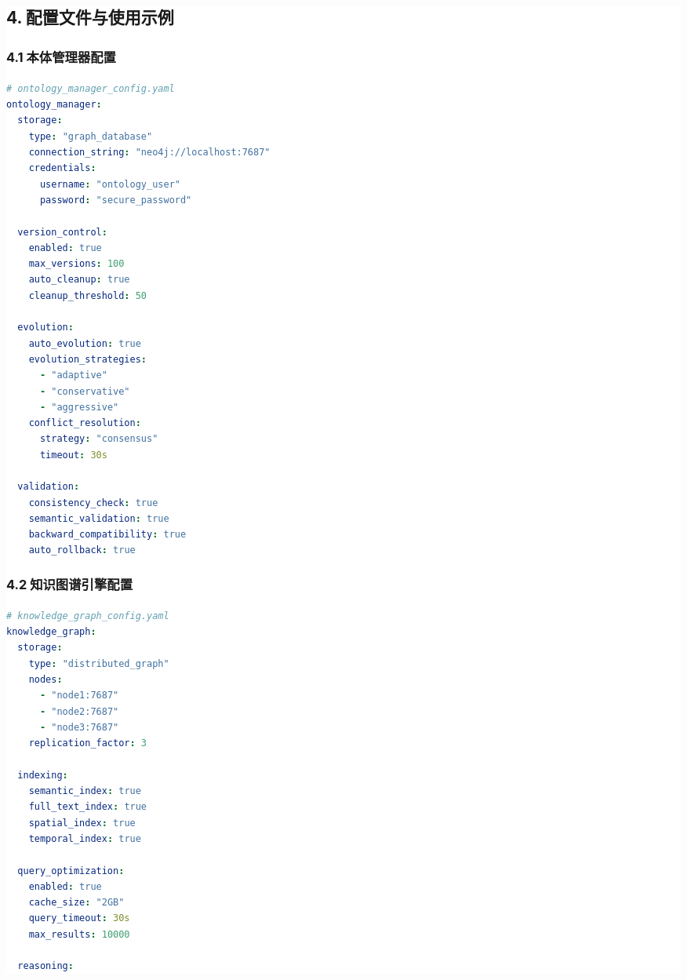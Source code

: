 ## 4. 配置文件与使用示例

### 4.1 本体管理器配置

```yaml
# ontology_manager_config.yaml
ontology_manager:
  storage:
    type: "graph_database"
    connection_string: "neo4j://localhost:7687"
    credentials:
      username: "ontology_user"
      password: "secure_password"
  
  version_control:
    enabled: true
    max_versions: 100
    auto_cleanup: true
    cleanup_threshold: 50
  
  evolution:
    auto_evolution: true
    evolution_strategies:
      - "adaptive"
      - "conservative"
      - "aggressive"
    conflict_resolution:
      strategy: "consensus"
      timeout: 30s
  
  validation:
    consistency_check: true
    semantic_validation: true
    backward_compatibility: true
    auto_rollback: true
```

### 4.2 知识图谱引擎配置

```yaml
# knowledge_graph_config.yaml
knowledge_graph:
  storage:
    type: "distributed_graph"
    nodes:
      - "node1:7687"
      - "node2:7687"
      - "node3:7687"
    replication_factor: 3
  
  indexing:
    semantic_index: true
    full_text_index: true
    spatial_index: true
    temporal_index: true
  
  query_optimization:
    enabled: true
    cache_size: "2GB"
    query_timeout: 30s
    max_results: 10000
  
  reasoning:
```